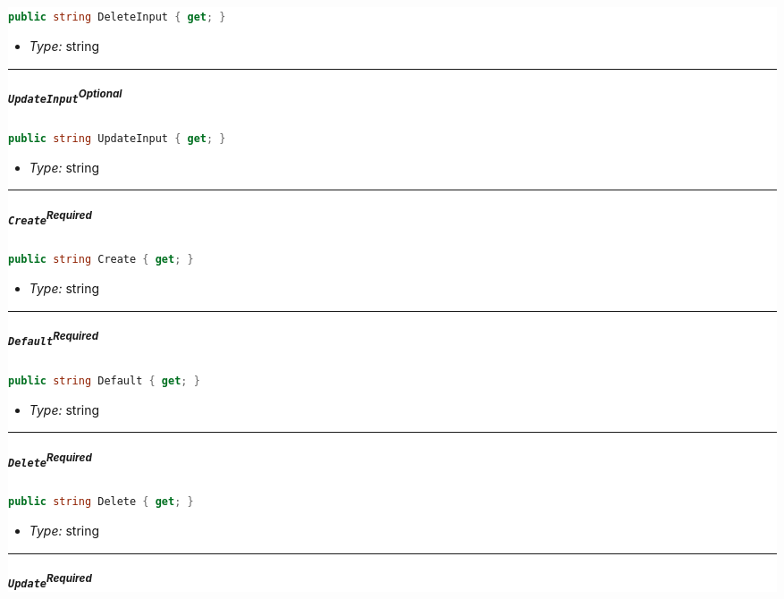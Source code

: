 ```csharp
public string DeleteInput { get; }
```

- *Type:* string

---

##### `UpdateInput`<sup>Optional</sup> <a name="UpdateInput" id="@cdktf/provider-ionoscloud.dataIonoscloudShare.DataIonoscloudShareTimeoutsOutputReference.property.updateInput"></a>

```csharp
public string UpdateInput { get; }
```

- *Type:* string

---

##### `Create`<sup>Required</sup> <a name="Create" id="@cdktf/provider-ionoscloud.dataIonoscloudShare.DataIonoscloudShareTimeoutsOutputReference.property.create"></a>

```csharp
public string Create { get; }
```

- *Type:* string

---

##### `Default`<sup>Required</sup> <a name="Default" id="@cdktf/provider-ionoscloud.dataIonoscloudShare.DataIonoscloudShareTimeoutsOutputReference.property.default"></a>

```csharp
public string Default { get; }
```

- *Type:* string

---

##### `Delete`<sup>Required</sup> <a name="Delete" id="@cdktf/provider-ionoscloud.dataIonoscloudShare.DataIonoscloudShareTimeoutsOutputReference.property.delete"></a>

```csharp
public string Delete { get; }
```

- *Type:* string

---

##### `Update`<sup>Required</sup> <a name="Update" id="@cdktf/provider-ionoscloud.dataIonoscloudShare.DataIonoscloudShareTimeoutsOutputReference.property.update"></a>

